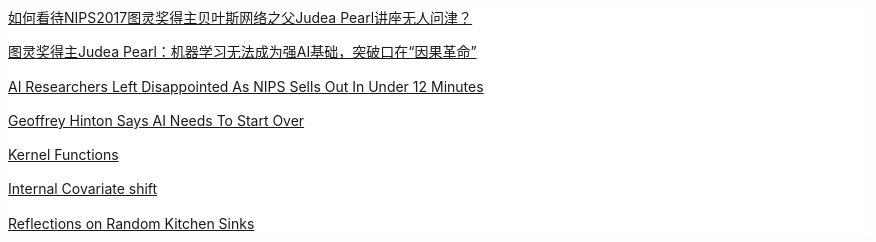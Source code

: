 [如何看待NIPS2017图灵奖得主贝叶斯网络之父Judea Pearl讲座无人问津？](https://www.zhihu.com/question/263886044/answer/275763476)

[图灵奖得主Judea Pearl：机器学习无法成为强AI基础，突破口在“因果革命”](https://mp.weixin.qq.com/s?__biz=MzI3MTA0MTk1MA==&mid=2652011751&idx=1&sn=689d2d8b76cca566636d11b18c4e56e4&chksm=f1210816c6568100f828d903263d1af7d4d11e181b3c395d2a2449557c5d62ed92f8ebdfc404&scene=21#wechat_redirect)

[AI Researchers Left Disappointed As NIPS Sells Out In Under 12 Minutes](https://www.forbes.com/sites/samshead/2018/09/05/ai-researchers-left-disappointed-as-nips-sells-out-in-under-12-minutes/#59b6d78a20e9)

[Geoffrey Hinton Says AI Needs To Start Over](https://www.i-programmer.info/news/105-artificial-intelligence/11135--geoffrey-hinton-says-ai-needs-to-start-over.html)

[Kernel Functions](https://towardsdatascience.com/kernel-function-6f1d2be6091)

[Internal Covariate shift](https://gist.github.com/shagunsodhani/4441216a298df0fe6ab0)

[Reflections on Random Kitchen Sinks](http://www.argmin.net/2017/12/05/kitchen-sinks/)

</div>
